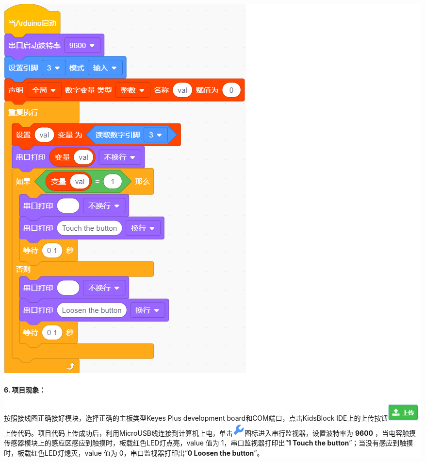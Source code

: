![图片不存在](./media/c287c20296dd74ef1578bd3f6f14b880.png)

#### 6. 项目现象：

按照接线图正确接好模块，选择正确的主板类型Keyes Plus development board和COM端口，点击KidsBlock IDE上的上传按钮![图片不存在](./media/d89fa73a9e82f0762a7d6bb80fca5752.png)上传代码。项目代码上传成功后，利用MicroUSB线连接到计算机上电，单击![图片不存在](./media/bbd0a6307bdf2ba1504ea4c063c83023.png)图标进入串行监视器，设置波特率为 **9600** ，当电容触摸传感器模块上的感应区感应到触摸时，板载红色LED灯点亮，value 值为 1，串口监视器打印出“**1  Touch the button**”；当没有感应到触摸时，板载红色LED灯熄灭，value 值为 0，串口监视器打印出“**0  Loosen the button**”。

